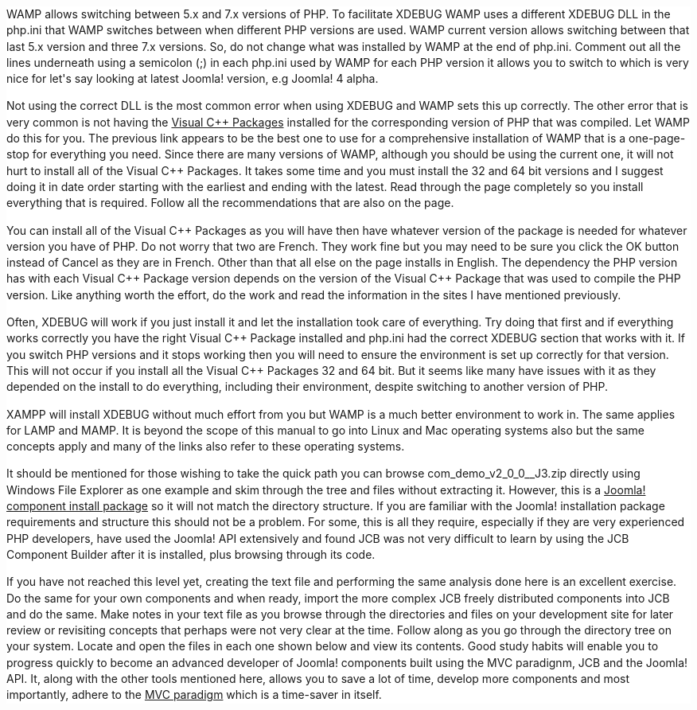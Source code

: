 WAMP allows switching between 5.x and 7.x versions of PHP. To facilitate XDEBUG WAMP uses a different XDEBUG DLL in the php.ini that WAMP switches between when different PHP versions are used. WAMP current version allows switching between that last 5.x version and three 7.x versions. So, do not change what was installed by WAMP at the end of php.ini. Comment out all the lines underneath using a semicolon (;) in each php.ini used by WAMP for each PHP version it allows you to switch to which is very nice for let's say looking at latest Joomla! version, e.g Joomla! 4 alpha.

Not using the correct DLL is the most common error when using XDEBUG and WAMP sets this up correctly. The other error that is very common is not having the  [Visual C++ Packages](http://wampserver.aviatechno.net/?lang=en&prerequis=afficher) installed for the corresponding version of PHP that was compiled. Let WAMP do this for you. The previous link appears to be the best one to use for a comprehensive installation of WAMP that is a one-page-stop for everything you need. Since there are many versions of WAMP, although you should be using the current one, it will not hurt to install all of the Visual C++ Packages. It takes some time and you must install the 32 and 64 bit versions and I suggest doing it in date order starting with the earliest and ending with the latest. Read through the page completely so you install everything that is required. Follow all the recommendations that are also on the page.

You can install all of the Visual C++ Packages as you will have then have whatever version of the package is needed for whatever version you have of PHP. Do not worry that two are French. They work fine but you may need to be sure you click the OK button instead of Cancel as they are in French. Other than that all else on the page installs in English. The dependency the PHP version has with each Visual C++ Package version depends on the version of the Visual C++ Package that was used to compile the PHP version. Like anything worth the effort, do the work and read the information in the sites I have mentioned previously.

Often, XDEBUG will work if you just install it and let the installation took care of everything. Try doing that first and if everything works correctly you have the right Visual C++ Package installed and php.ini had the correct XDEBUG section that works with it. If you switch PHP versions and it stops working then you will need to ensure the environment is set up correctly for that version. This will not occur if you install all the Visual C++ Packages 32 and 64 bit. But it seems like many have issues with it as they depended on the install to do everything, including their environment, despite switching to another version of PHP.

XAMPP will install XDEBUG without much effort from you but WAMP is a much better environment to work in. The same applies for LAMP and MAMP. It is beyond the scope of this manual to go into Linux and Mac operating systems also but the same concepts apply and many of the links also refer to these operating systems.

It should be mentioned for those wishing to take the quick path you can browse com_demo_v2_0_0__J3.zip directly using Windows File Explorer as one example and skim through the tree and files without extracting it. However, this is a [Joomla! component install package](https://docs.joomla.org/File_Structure_and_Naming_Conventions) so it will not match the directory structure. If you are familiar with the Joomla! installation package requirements and structure this should not be a problem. For some, this is all they require, especially if they are very experienced PHP developers, have used the Joomla! API extensively and found JCB was not very difficult to learn by using the JCB Component Builder after it is installed, plus browsing through its code.

If you have not reached this level yet, creating the text file and performing the same analysis done here is an excellent exercise. Do the same for your own components and when ready, import the more complex JCB freely distributed components into JCB and do the same. Make notes in your text file as you browse through the directories and files on your development site for later review or revisiting concepts that perhaps were not very clear at the time. Follow along as you go through the directory tree on your system. Locate and open the files in each one shown below and view its contents. Good study habits will enable you to progress quickly to become an advanced developer of Joomla! components built using the MVC paradignm, JCB and the Joomla! API. It, along with the other tools mentioned here, allows you to save a lot of time, develop more components and most importantly, adhere to the [MVC paradigm](https://en.wikipedia.org/wiki/Model%E2%80%93view%E2%80%93controller) which is a time-saver in itself.
